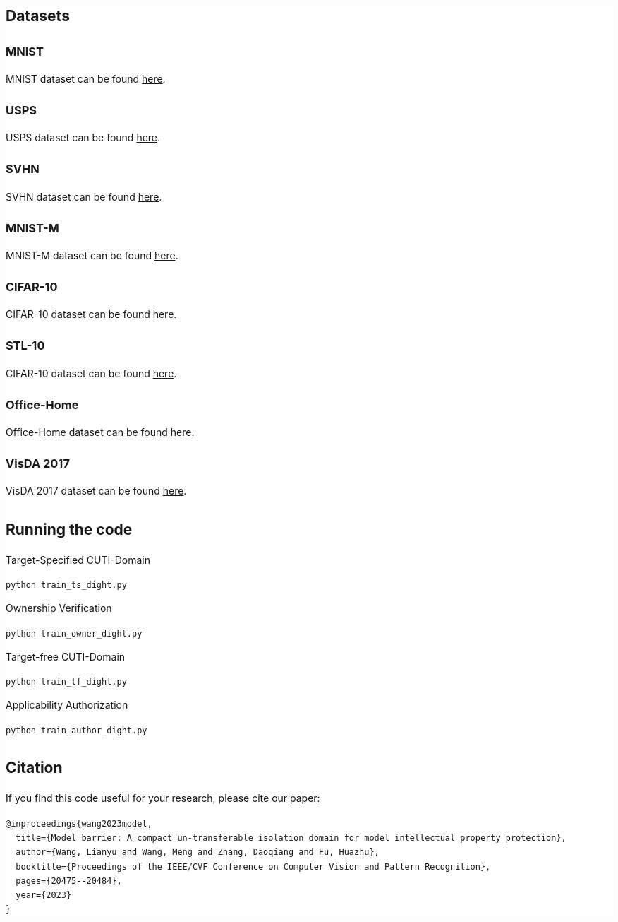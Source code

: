 ## Datasets

### MNIST
MNIST dataset can be found [here](http://yann.lecun.com/exdb/mnist/).

### USPS
USPS dataset can be found [here](https://www.csie.ntu.edu.tw/~cjlin/libsvmtools/datasets/multiclass/usps.bz2).

### SVHN
SVHN dataset can be found [here](http://ufldl.stanford.edu/housenumbers/train_32x32.mat).

### MNIST-M
MNIST-M dataset can be found [here](https://arxiv.org/pdf/1505.07818v4.pdf).

### CIFAR-10
CIFAR-10 dataset can be found [here](https://www.cs.toronto.edu/~kriz/cifar-10-python.tar.gz).

### STL-10
CIFAR-10 dataset can be found [here](https://opendatalab.com/STL-10).

### Office-Home
Office-Home dataset can be found [here](http://hemanthdv.org/OfficeHome-Dataset/).

### VisDA 2017

VisDA 2017 dataset can be found [here](https://github.com/VisionLearningGroup/taskcv-2017-public).

## Running the code

Target-Specified CUTI-Domain
```
python train_ts_dight.py
```

Ownership Verification
```
python train_owner_dight.py
```

Target-free CUTI-Domain
```
python train_tf_dight.py
```

Applicability Authorization
```
python train_author_dight.py
```

## Citation
If you find this code useful for your research, please cite our [paper](https://openaccess.thecvf.com/content/CVPR2023/html/Wang_Model_Barrier_A_Compact_Un-Transferable_Isolation_Domain_for_Model_Intellectual_CVPR_2023_paper.html):
```
@inproceedings{wang2023model,
  title={Model barrier: A compact un-transferable isolation domain for model intellectual property protection},
  author={Wang, Lianyu and Wang, Meng and Zhang, Daoqiang and Fu, Huazhu},
  booktitle={Proceedings of the IEEE/CVF Conference on Computer Vision and Pattern Recognition},
  pages={20475--20484},
  year={2023}
}
```